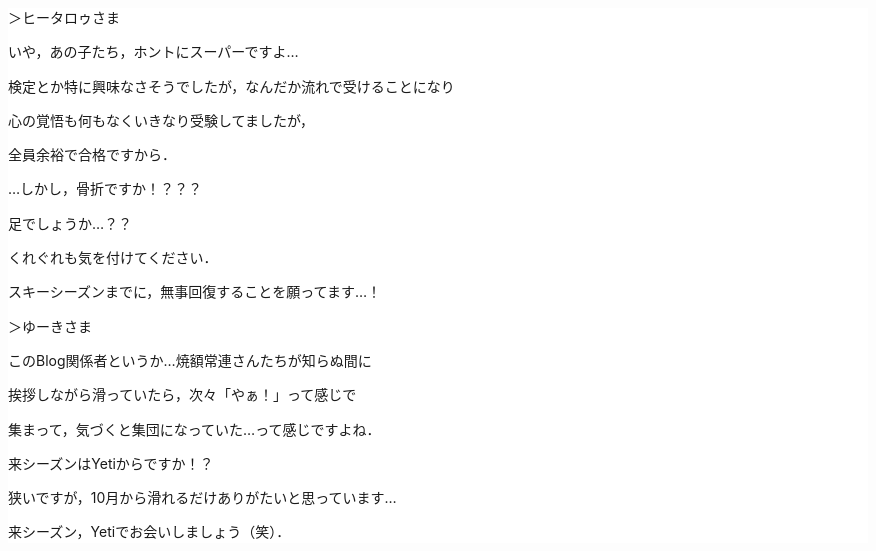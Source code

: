
＞ヒータロゥさま

いや，あの子たち，ホントにスーパーですよ…

検定とか特に興味なさそうでしたが，なんだか流れで受けることになり

心の覚悟も何もなくいきなり受験してましたが，

全員余裕で合格ですから．

…しかし，骨折ですか！？？？

足でしょうか…？？

くれぐれも気を付けてください．

スキーシーズンまでに，無事回復することを願ってます…！



＞ゆーきさま

このBlog関係者というか…焼額常連さんたちが知らぬ間に

挨拶しながら滑っていたら，次々「やぁ！」って感じで

集まって，気づくと集団になっていた…って感じですよね．

来シーズンはYetiからですか！？

狭いですが，10月から滑れるだけありがたいと思っています…

来シーズン，Yetiでお会いしましょう（笑）．

